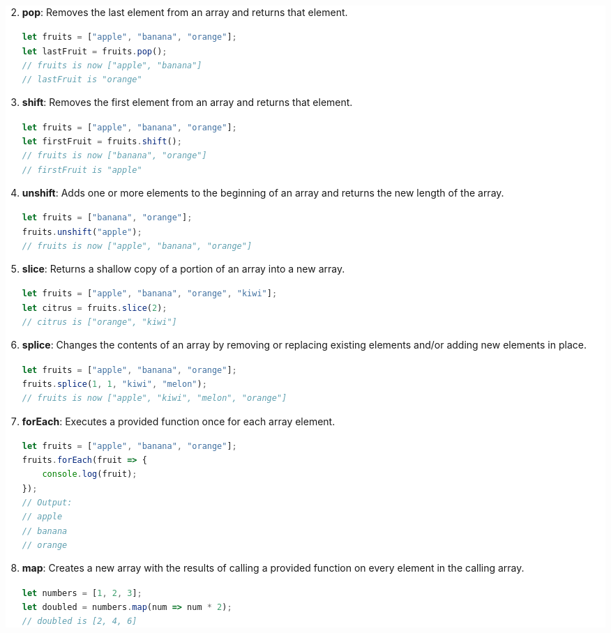 2. **pop**: Removes the last element from an array and returns that element.
   ```javascript
   let fruits = ["apple", "banana", "orange"];
   let lastFruit = fruits.pop();
   // fruits is now ["apple", "banana"]
   // lastFruit is "orange"
   ```

3. **shift**: Removes the first element from an array and returns that element.
   ```javascript
   let fruits = ["apple", "banana", "orange"];
   let firstFruit = fruits.shift();
   // fruits is now ["banana", "orange"]
   // firstFruit is "apple"
   ```

4. **unshift**: Adds one or more elements to the beginning of an array and returns the new length of the array.
   ```javascript
   let fruits = ["banana", "orange"];
   fruits.unshift("apple");
   // fruits is now ["apple", "banana", "orange"]
   ```

5. **slice**: Returns a shallow copy of a portion of an array into a new array.
   ```javascript
   let fruits = ["apple", "banana", "orange", "kiwi"];
   let citrus = fruits.slice(2);
   // citrus is ["orange", "kiwi"]
   ```

6. **splice**: Changes the contents of an array by removing or replacing existing elements and/or adding new elements in place.
   ```javascript
   let fruits = ["apple", "banana", "orange"];
   fruits.splice(1, 1, "kiwi", "melon");
   // fruits is now ["apple", "kiwi", "melon", "orange"]
   ```

7. **forEach**: Executes a provided function once for each array element.
   ```javascript
   let fruits = ["apple", "banana", "orange"];
   fruits.forEach(fruit => {
       console.log(fruit);
   });
   // Output:
   // apple
   // banana
   // orange
   ```

8. **map**: Creates a new array with the results of calling a provided function on every element in the calling array.
   ```javascript
   let numbers = [1, 2, 3];
   let doubled = numbers.map(num => num * 2);
   // doubled is [2, 4, 6]
   ```
